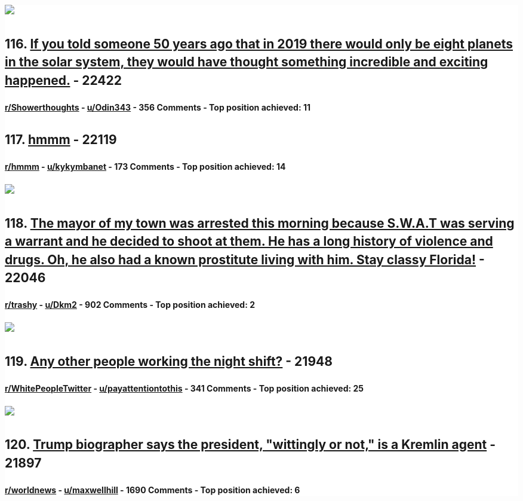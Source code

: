 <a href="https://www.businesswire.com/news/home/20190221005804/en/Nintendo-America%E2%80%99s-Reggie-Fils-Aime-Retire-Doug-Bowser/"><img src="https://b.thumbs.redditmedia.com/noEZSThbngUjLXlbarnFSv290Qs0VnjD6JW1xXxgdac.jpg"></img></a>

## 116. [If you told someone 50 years ago that in 2019 there would only be eight planets in the solar system, they would have thought something incredible and exciting happened.](http://reddit.com/r/Showerthoughts/comments/ataj8b/if_you_told_someone_50_years_ago_that_in_2019/) - 22422
#### [r/Showerthoughts](http://reddit.com/r/Showerthoughts) - [u/Odin343](http://reddit.com/u/Odin343) - 356 Comments - Top position achieved: 11

## 117. [hmmm](http://reddit.com/r/hmmm/comments/at74tw/hmmm/) - 22119
#### [r/hmmm](http://reddit.com/r/hmmm) - [u/kykymbanet](http://reddit.com/u/kykymbanet) - 173 Comments - Top position achieved: 14

<a href="https://i.redd.it/5pynigld1zh21.jpg"><img src="image"></img></a>

## 118. [The mayor of my town was arrested this morning because S.W.A.T was serving a warrant and he decided to shoot at them. He has a long history of violence and drugs. Oh, he also had a known prostitute living with him. Stay classy Florida!](http://reddit.com/r/trashy/comments/atb1vo/the_mayor_of_my_town_was_arrested_this_morning/) - 22046
#### [r/trashy](http://reddit.com/r/trashy) - [u/Dkm2](http://reddit.com/u/Dkm2) - 902 Comments - Top position achieved: 2

<a href="https://i.redd.it/if8yux7cr0i21.jpg"><img src="https://a.thumbs.redditmedia.com/x4AmeVgJSyk1_GwPKlIIzUPIpsRA8HdxSpADEVm25d4.jpg"></img></a>

## 119. [Any other people working the night shift?](http://reddit.com/r/WhitePeopleTwitter/comments/at5nh8/any_other_people_working_the_night_shift/) - 21948
#### [r/WhitePeopleTwitter](http://reddit.com/r/WhitePeopleTwitter) - [u/payattentiontothis](http://reddit.com/u/payattentiontothis) - 341 Comments - Top position achieved: 25

<a href="https://i.imgur.com/LLlHhEi.jpg"><img src="https://b.thumbs.redditmedia.com/CbWE03evttu-172ZXViYhaSwHN2OVh8ptl7S7KWiK_o.jpg"></img></a>

## 120. [Trump biographer says the president, "wittingly or not," is a Kremlin agent](http://reddit.com/r/worldnews/comments/at5jxs/trump_biographer_says_the_president_wittingly_or/) - 21897
#### [r/worldnews](http://reddit.com/r/worldnews) - [u/maxwellhill](http://reddit.com/u/maxwellhill) - 1690 Comments - Top position achieved: 6
